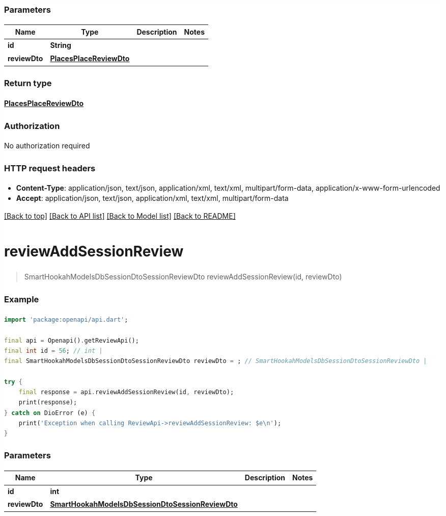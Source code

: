 ### Parameters

Name | Type | Description  | Notes
------------- | ------------- | ------------- | -------------
 **id** | **String**|  | 
 **reviewDto** | [**PlacesPlaceReviewDto**](PlacesPlaceReviewDto.md)|  | 

### Return type

[**PlacesPlaceReviewDto**](PlacesPlaceReviewDto.md)

### Authorization

No authorization required

### HTTP request headers

 - **Content-Type**: application/json, text/json, application/xml, text/xml, multipart/form-data, application/x-www-form-urlencoded
 - **Accept**: application/json, text/json, application/xml, text/xml, multipart/form-data

[[Back to top]](#) [[Back to API list]](../README.md#documentation-for-api-endpoints) [[Back to Model list]](../README.md#documentation-for-models) [[Back to README]](../README.md)

# **reviewAddSessionReview**
> SmartHookahModelsDbSessionDtoSessionReviewDto reviewAddSessionReview(id, reviewDto)



### Example
```dart
import 'package:openapi/api.dart';

final api = Openapi().getReviewApi();
final int id = 56; // int | 
final SmartHookahModelsDbSessionDtoSessionReviewDto reviewDto = ; // SmartHookahModelsDbSessionDtoSessionReviewDto | 

try {
    final response = api.reviewAddSessionReview(id, reviewDto);
    print(response);
} catch on DioError (e) {
    print('Exception when calling ReviewApi->reviewAddSessionReview: $e\n');
}
```

### Parameters

Name | Type | Description  | Notes
------------- | ------------- | ------------- | -------------
 **id** | **int**|  | 
 **reviewDto** | [**SmartHookahModelsDbSessionDtoSessionReviewDto**](SmartHookahModelsDbSessionDtoSessionReviewDto.md)|  | 
